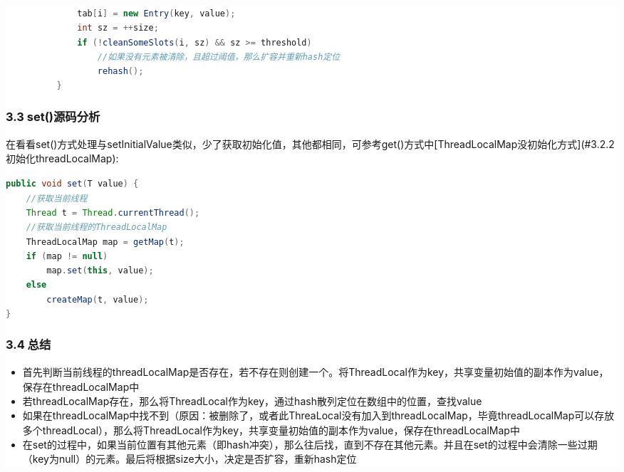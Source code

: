 ```java
              tab[i] = new Entry(key, value);
              int sz = ++size;
              if (!cleanSomeSlots(i, sz) && sz >= threshold)
                  //如果没有元素被清除，且超过阈值，那么扩容并重新hash定位
                  rehash();
          }
```



### 3.3 set()源码分析

在看看set()方式处理与setInitialValue类似，少了获取初始化值，其他都相同，可参考get()方式中[ThreadLocalMap没初始化方式](#3.2.2 初始化threadLocalMap):

```java
public void set(T value) {
    //获取当前线程
    Thread t = Thread.currentThread();
    //获取当前线程的ThreadLocalMap
    ThreadLocalMap map = getMap(t);
    if (map != null)
        map.set(this, value);
    else
        createMap(t, value);
}
```

###   3.4 总结

- 首先判断当前线程的threadLocalMap是否存在，若不存在则创建一个。将ThreadLocal作为key，共享变量初始值的副本作为value，保存在threadLocalMap中
- 若threadLocalMap存在，那么将ThreadLocal作为key，通过hash散列定位在数组中的位置，查找value
- 如果在threadLocalMap中找不到（原因：被删除了，或者此ThreaLocal没有加入到threadLocalMap，毕竟threadLocalMap可以存放多个threadLocal），那么将ThreadLocal作为key，共享变量初始值的副本作为value，保存在threadLocalMap中
- 在set的过程中，如果当前位置有其他元素（即hash冲突），那么往后找，直到不存在其他元素。并且在set的过程中会清除一些过期（key为null）的元素。最后将根据size大小，决定是否扩容，重新hash定位



